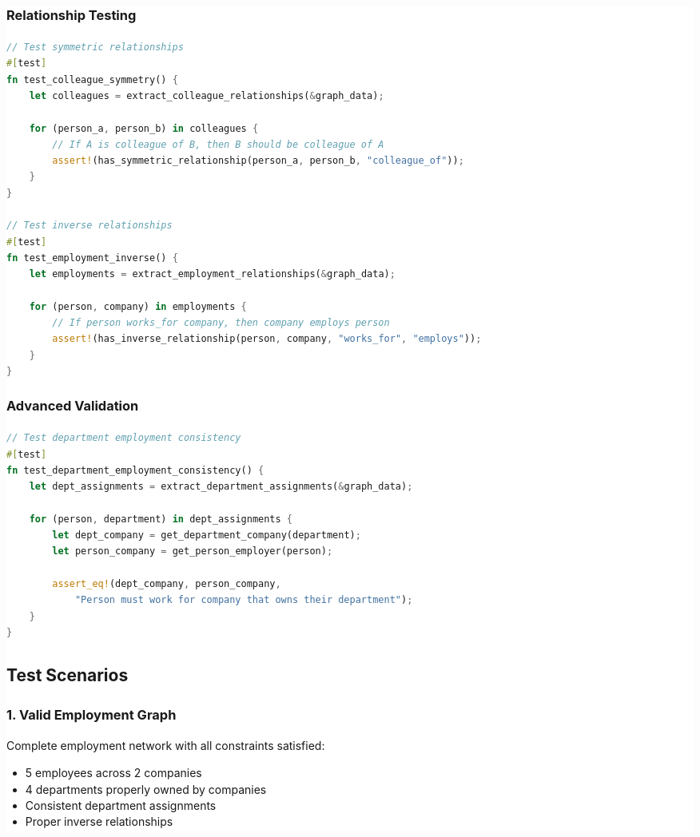 ### Relationship Testing
```rust
// Test symmetric relationships
#[test]
fn test_colleague_symmetry() {
    let colleagues = extract_colleague_relationships(&graph_data);

    for (person_a, person_b) in colleagues {
        // If A is colleague of B, then B should be colleague of A
        assert!(has_symmetric_relationship(person_a, person_b, "colleague_of"));
    }
}

// Test inverse relationships
#[test]
fn test_employment_inverse() {
    let employments = extract_employment_relationships(&graph_data);

    for (person, company) in employments {
        // If person works_for company, then company employs person
        assert!(has_inverse_relationship(person, company, "works_for", "employs"));
    }
}
```

### Advanced Validation
```rust
// Test department employment consistency
#[test]
fn test_department_employment_consistency() {
    let dept_assignments = extract_department_assignments(&graph_data);

    for (person, department) in dept_assignments {
        let dept_company = get_department_company(department);
        let person_company = get_person_employer(person);

        assert_eq!(dept_company, person_company,
            "Person must work for company that owns their department");
    }
}
```

## Test Scenarios

### 1. Valid Employment Graph
Complete employment network with all constraints satisfied:
- 5 employees across 2 companies
- 4 departments properly owned by companies
- Consistent department assignments
- Proper inverse relationships

